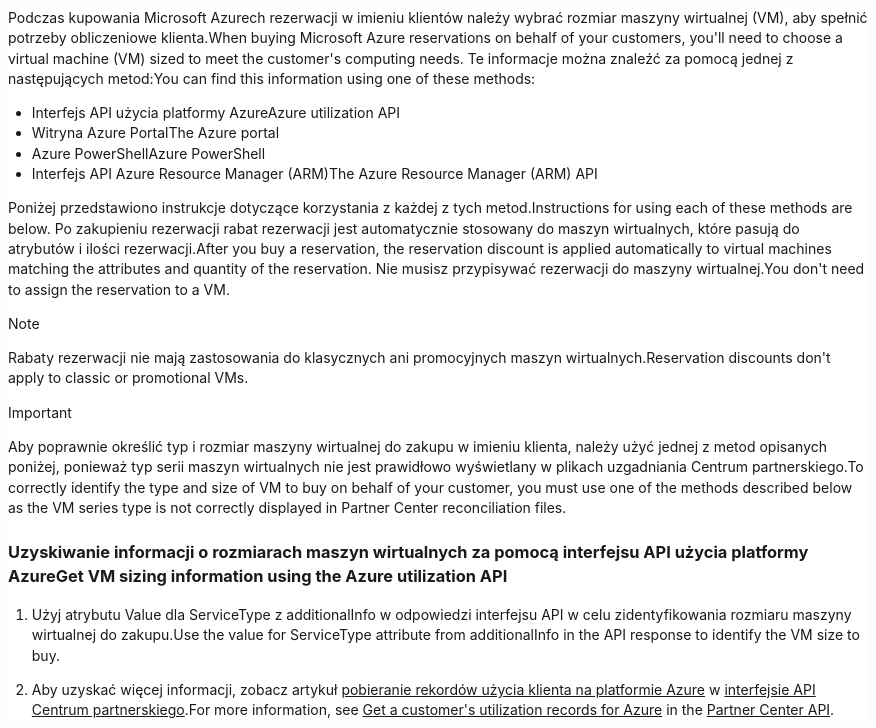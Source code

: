 <span data-ttu-id="9e2e4-111">Podczas kupowania Microsoft Azurech rezerwacji w imieniu klientów należy wybrać rozmiar maszyny wirtualnej (VM), aby spełnić potrzeby obliczeniowe klienta.</span><span class="sxs-lookup"><span data-stu-id="9e2e4-111">When buying Microsoft Azure reservations on behalf of your customers, you'll need to choose a virtual machine (VM) sized to meet the customer's computing needs.</span></span> <span data-ttu-id="9e2e4-112">Te informacje można znaleźć za pomocą jednej z następujących metod:</span><span class="sxs-lookup"><span data-stu-id="9e2e4-112">You can find this information using one of these methods:</span></span>

- <span data-ttu-id="9e2e4-113">Interfejs API użycia platformy Azure</span><span class="sxs-lookup"><span data-stu-id="9e2e4-113">Azure utilization API</span></span>
- <span data-ttu-id="9e2e4-114">Witryna Azure Portal</span><span class="sxs-lookup"><span data-stu-id="9e2e4-114">The Azure portal</span></span>
- <span data-ttu-id="9e2e4-115">Azure PowerShell</span><span class="sxs-lookup"><span data-stu-id="9e2e4-115">Azure PowerShell</span></span>
- <span data-ttu-id="9e2e4-116">Interfejs API Azure Resource Manager (ARM)</span><span class="sxs-lookup"><span data-stu-id="9e2e4-116">The Azure Resource Manager (ARM) API</span></span>

<span data-ttu-id="9e2e4-117">Poniżej przedstawiono instrukcje dotyczące korzystania z każdej z tych metod.</span><span class="sxs-lookup"><span data-stu-id="9e2e4-117">Instructions for using each of these methods are below.</span></span> <span data-ttu-id="9e2e4-118">Po zakupieniu rezerwacji rabat rezerwacji jest automatycznie stosowany do maszyn wirtualnych, które pasują do atrybutów i ilości rezerwacji.</span><span class="sxs-lookup"><span data-stu-id="9e2e4-118">After you buy a reservation, the reservation discount is applied automatically to virtual machines matching the attributes and quantity of the reservation.</span></span> <span data-ttu-id="9e2e4-119">Nie musisz przypisywać rezerwacji do maszyny wirtualnej.</span><span class="sxs-lookup"><span data-stu-id="9e2e4-119">You don't need to assign the reservation to a VM.</span></span>

>[!NOTE]
><span data-ttu-id="9e2e4-120">Rabaty rezerwacji nie mają zastosowania do klasycznych ani promocyjnych maszyn wirtualnych.</span><span class="sxs-lookup"><span data-stu-id="9e2e4-120">Reservation discounts don't apply to classic or promotional VMs.</span></span>

>[!IMPORTANT]
><span data-ttu-id="9e2e4-121">Aby poprawnie określić typ i rozmiar maszyny wirtualnej do zakupu w imieniu klienta, należy użyć jednej z metod opisanych poniżej, ponieważ typ serii maszyn wirtualnych nie jest prawidłowo wyświetlany w plikach uzgadniania Centrum partnerskiego.</span><span class="sxs-lookup"><span data-stu-id="9e2e4-121">To correctly identify the type and size of VM to buy on behalf of your customer, you must use one of the methods described below as the VM series type is not correctly displayed in Partner Center reconciliation files.</span></span>

### <a name="get-vm-sizing-information-using-the-azure-utilization-api"></a><span data-ttu-id="9e2e4-122">Uzyskiwanie informacji o rozmiarach maszyn wirtualnych za pomocą interfejsu API użycia platformy Azure</span><span class="sxs-lookup"><span data-stu-id="9e2e4-122">Get VM sizing information using the Azure utilization API</span></span>

1. <span data-ttu-id="9e2e4-123">Użyj atrybutu Value dla ServiceType z additionalInfo w odpowiedzi interfejsu API w celu zidentyfikowania rozmiaru maszyny wirtualnej do zakupu.</span><span class="sxs-lookup"><span data-stu-id="9e2e4-123">Use the value for ServiceType attribute from additionalInfo in the API response to identify the VM size to buy.</span></span>

2. <span data-ttu-id="9e2e4-124">Aby uzyskać więcej informacji, zobacz artykuł [pobieranie rekordów użycia klienta na platformie Azure](/partner-center/develop/get-a-customer-s-utilization-record-for-azure) w [interfejsie API Centrum partnerskiego](/partner-center/develop/).</span><span class="sxs-lookup"><span data-stu-id="9e2e4-124">For more information, see [Get a customer's utilization records for Azure](/partner-center/develop/get-a-customer-s-utilization-record-for-azure) in the [Partner Center API](/partner-center/develop/).</span></span>
